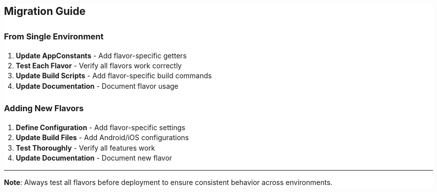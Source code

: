 ## Migration Guide

### From Single Environment

1. **Update AppConstants** - Add flavor-specific getters
2. **Test Each Flavor** - Verify all flavors work correctly
3. **Update Build Scripts** - Add flavor-specific build commands
4. **Update Documentation** - Document flavor usage

### Adding New Flavors

1. **Define Configuration** - Add flavor-specific settings
2. **Update Build Files** - Add Android/iOS configurations
3. **Test Thoroughly** - Verify all features work
4. **Update Documentation** - Document new flavor

---

**Note**: Always test all flavors before deployment to ensure consistent behavior across environments. 